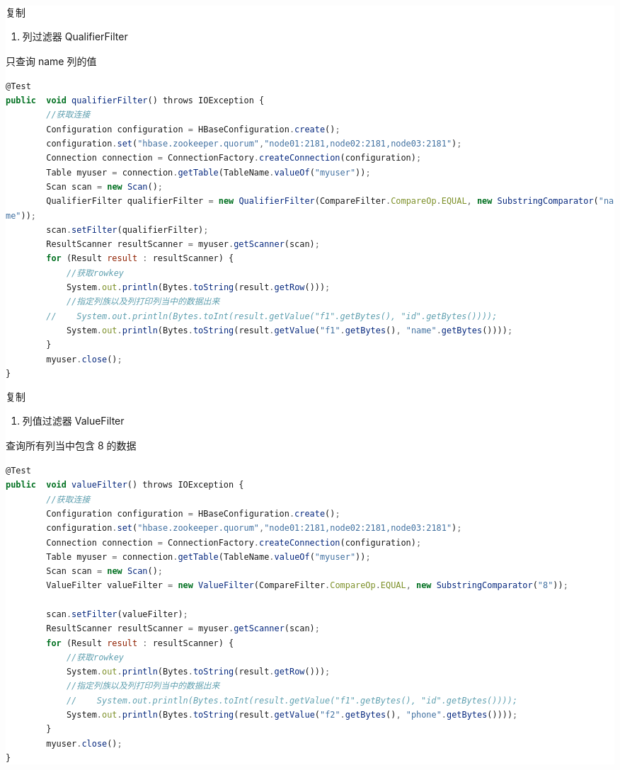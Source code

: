 
复制

1. 列过滤器 QualifierFilter

只查询 name 列的值

```javascript
@Test
public  void qualifierFilter() throws IOException {
        //获取连接
        Configuration configuration = HBaseConfiguration.create();
        configuration.set("hbase.zookeeper.quorum","node01:2181,node02:2181,node03:2181");
        Connection connection = ConnectionFactory.createConnection(configuration);
        Table myuser = connection.getTable(TableName.valueOf("myuser"));
        Scan scan = new Scan();
        QualifierFilter qualifierFilter = new QualifierFilter(CompareFilter.CompareOp.EQUAL, new SubstringComparator("name"));
        scan.setFilter(qualifierFilter);
        ResultScanner resultScanner = myuser.getScanner(scan);
        for (Result result : resultScanner) {
            //获取rowkey
            System.out.println(Bytes.toString(result.getRow()));
            //指定列族以及列打印列当中的数据出来
        //    System.out.println(Bytes.toInt(result.getValue("f1".getBytes(), "id".getBytes())));
            System.out.println(Bytes.toString(result.getValue("f1".getBytes(), "name".getBytes())));
        }
        myuser.close();
}
```

复制

1. 列值过滤器 ValueFilter

查询所有列当中包含 8 的数据

```javascript
@Test
public  void valueFilter() throws IOException {
        //获取连接
        Configuration configuration = HBaseConfiguration.create();
        configuration.set("hbase.zookeeper.quorum","node01:2181,node02:2181,node03:2181");
        Connection connection = ConnectionFactory.createConnection(configuration);
        Table myuser = connection.getTable(TableName.valueOf("myuser"));
        Scan scan = new Scan();
        ValueFilter valueFilter = new ValueFilter(CompareFilter.CompareOp.EQUAL, new SubstringComparator("8"));

        scan.setFilter(valueFilter);
        ResultScanner resultScanner = myuser.getScanner(scan);
        for (Result result : resultScanner) {
            //获取rowkey
            System.out.println(Bytes.toString(result.getRow()));
            //指定列族以及列打印列当中的数据出来
            //    System.out.println(Bytes.toInt(result.getValue("f1".getBytes(), "id".getBytes())));
            System.out.println(Bytes.toString(result.getValue("f2".getBytes(), "phone".getBytes())));
        }
        myuser.close();
}
```
